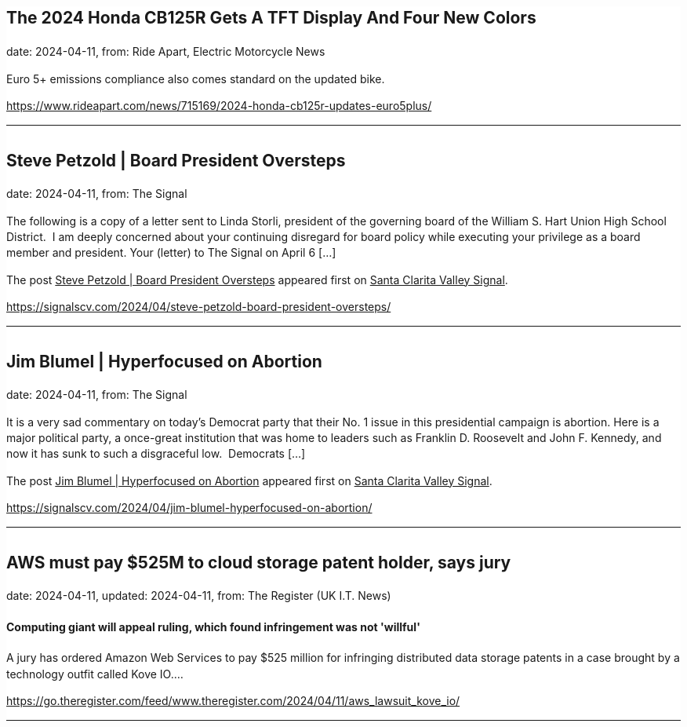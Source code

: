 ## The 2024 Honda CB125R Gets A TFT Display And Four New Colors

date: 2024-04-11, from: Ride Apart, Electric Motorcycle News

Euro 5+ emissions compliance also comes standard on the updated bike. 

<https://www.rideapart.com/news/715169/2024-honda-cb125r-updates-euro5plus/>

---

## Steve Petzold | Board President Oversteps

date: 2024-04-11, from: The Signal

<p>The following is a copy of a letter sent to Linda Storli, president of the governing board of the William S. Hart Union High School District.&#160; I am deeply concerned about your continuing disregard for board policy while executing your privilege as a board member and president. Your (letter) to The Signal on April 6 [&#8230;]</p>
<p>The post <a rel="nofollow" href="https://signalscv.com/2024/04/steve-petzold-board-president-oversteps/">Steve Petzold | Board President Oversteps</a> appeared first on <a rel="nofollow" href="https://signalscv.com">Santa Clarita Valley Signal</a>.</p>
 

<https://signalscv.com/2024/04/steve-petzold-board-president-oversteps/>

---

## Jim Blumel | Hyperfocused on Abortion

date: 2024-04-11, from: The Signal

<p>It is a very sad commentary on today’s Democrat party that their No. 1 issue in this presidential campaign is abortion. Here is a major political party, a once-great institution that was home to leaders such as Franklin D. Roosevelt and John F. Kennedy, and now it has sunk to such a disgraceful low.&#160; Democrats [&#8230;]</p>
<p>The post <a rel="nofollow" href="https://signalscv.com/2024/04/jim-blumel-hyperfocused-on-abortion/">Jim Blumel | Hyperfocused on Abortion</a> appeared first on <a rel="nofollow" href="https://signalscv.com">Santa Clarita Valley Signal</a>.</p>
 

<https://signalscv.com/2024/04/jim-blumel-hyperfocused-on-abortion/>

---

## AWS must pay $525M to cloud storage patent holder, says jury

date: 2024-04-11, updated: 2024-04-11, from: The Register (UK I.T. News)

<h4>Computing giant will appeal ruling, which found infringement was not 'willful'</h4> <p>A jury has ordered Amazon Web Services to pay $525 million for infringing distributed data storage patents in a case brought by a technology outfit called Kove IO.…</p> 

<https://go.theregister.com/feed/www.theregister.com/2024/04/11/aws_lawsuit_kove_io/>

---